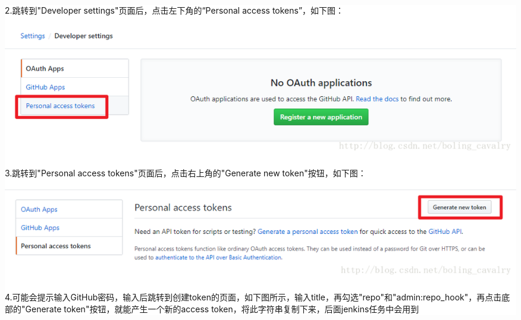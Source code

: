 2.跳转到"Developer settings"页面后，点击左下角的“Personal access tokens”，如下图：

![avator](https://raw.githubusercontent.com/1oser5/CS-Notes/master/pic/personal-access-tokens.png)

3.跳转到"Personal access tokens"页面后，点击右上角的"Generate new token"按钮，如下图：

![avator](https://raw.githubusercontent.com/1oser5/CS-Notes/master/pic/generate-new-token.png)

4.可能会提示输入GitHub密码，输入后跳转到创建token的页面，如下图所示，输入title，再勾选"repo"和"admin:repo_hook"，再点击底部的"Generate token"按钮，就能产生一个新的access token，将此字符串复制下来，后面jenkins任务中会用到
